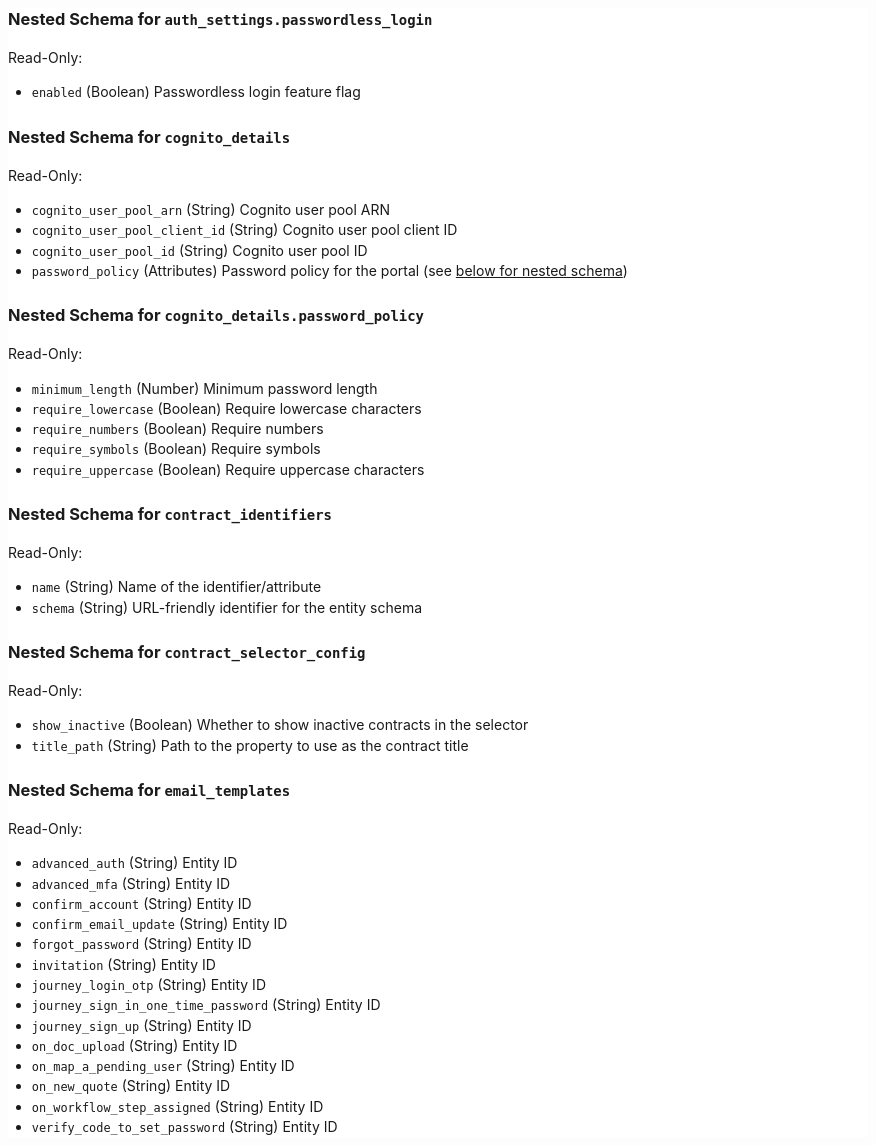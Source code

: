 <a id="nestedatt--auth_settings--passwordless_login"></a>
### Nested Schema for `auth_settings.passwordless_login`

Read-Only:

- `enabled` (Boolean) Passwordless login feature flag



<a id="nestedatt--cognito_details"></a>
### Nested Schema for `cognito_details`

Read-Only:

- `cognito_user_pool_arn` (String) Cognito user pool ARN
- `cognito_user_pool_client_id` (String) Cognito user pool client ID
- `cognito_user_pool_id` (String) Cognito user pool ID
- `password_policy` (Attributes) Password policy for the portal (see [below for nested schema](#nestedatt--cognito_details--password_policy))

<a id="nestedatt--cognito_details--password_policy"></a>
### Nested Schema for `cognito_details.password_policy`

Read-Only:

- `minimum_length` (Number) Minimum password length
- `require_lowercase` (Boolean) Require lowercase characters
- `require_numbers` (Boolean) Require numbers
- `require_symbols` (Boolean) Require symbols
- `require_uppercase` (Boolean) Require uppercase characters



<a id="nestedatt--contract_identifiers"></a>
### Nested Schema for `contract_identifiers`

Read-Only:

- `name` (String) Name of the identifier/attribute
- `schema` (String) URL-friendly identifier for the entity schema


<a id="nestedatt--contract_selector_config"></a>
### Nested Schema for `contract_selector_config`

Read-Only:

- `show_inactive` (Boolean) Whether to show inactive contracts in the selector
- `title_path` (String) Path to the property to use as the contract title


<a id="nestedatt--email_templates"></a>
### Nested Schema for `email_templates`

Read-Only:

- `advanced_auth` (String) Entity ID
- `advanced_mfa` (String) Entity ID
- `confirm_account` (String) Entity ID
- `confirm_email_update` (String) Entity ID
- `forgot_password` (String) Entity ID
- `invitation` (String) Entity ID
- `journey_login_otp` (String) Entity ID
- `journey_sign_in_one_time_password` (String) Entity ID
- `journey_sign_up` (String) Entity ID
- `on_doc_upload` (String) Entity ID
- `on_map_a_pending_user` (String) Entity ID
- `on_new_quote` (String) Entity ID
- `on_workflow_step_assigned` (String) Entity ID
- `verify_code_to_set_password` (String) Entity ID